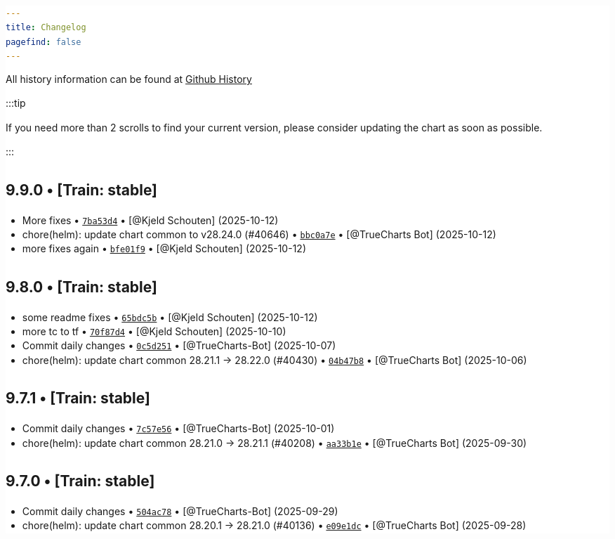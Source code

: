 ```yaml
---
title: Changelog
pagefind: false
---
```


All history information can be found at [Github History](https://github.com/trueforge-org/truecharts/commits/master/charts/stable/duplicacy)

:::tip

If you need more than 2 scrolls to find your current version, please consider updating the chart as soon as possible.

:::

## 9.9.0 • [Train: stable]

- More fixes • [`7ba53d4`](https://github.com/trueforge-org/truecharts/commit/7ba53d4a8d11546a5b96b98a1472e6f6094d8e36) • [@Kjeld Schouten] (2025-10-12)
- chore(helm): update chart common to v28.24.0 (#40646) • [`bbc0a7e`](https://github.com/trueforge-org/truecharts/commit/bbc0a7e4c9814a6d7405c1b8f9eb1448648b5736) • [@TrueCharts Bot] (2025-10-12)
- more fixes again • [`bfe01f9`](https://github.com/trueforge-org/truecharts/commit/bfe01f93014c6f29f14dbd673273c4741dcabe33) • [@Kjeld Schouten] (2025-10-12)

## 9.8.0 • [Train: stable]

- some readme fixes • [`65bdc5b`](https://github.com/trueforge-org/truecharts/commit/65bdc5bee8da831093597a659d090b06f50a9f7f) • [@Kjeld Schouten] (2025-10-12)
- more tc to tf • [`70f87d4`](https://github.com/trueforge-org/truecharts/commit/70f87d44a930f912f6ba4eead6cdda9ca993572f) • [@Kjeld Schouten] (2025-10-10)
- Commit daily changes • [`0c5d251`](https://github.com/trueforge-org/truecharts/commit/0c5d251be3ae436508bf66ff83e3d0a2b556df6a) • [@TrueCharts-Bot] (2025-10-07)
- chore(helm): update chart common 28.21.1 → 28.22.0 (#40430) • [`04b47b8`](https://github.com/trueforge-org/truecharts/commit/04b47b8a4ff4dd72e51e572e26c68e41ce15222e) • [@TrueCharts Bot] (2025-10-06)

## 9.7.1 • [Train: stable]

- Commit daily changes • [`7c57e56`](https://github.com/trueforge-org/truecharts/commit/7c57e5626d863c25cb83ebb9dad7373ae3402620) • [@TrueCharts-Bot] (2025-10-01)
- chore(helm): update chart common 28.21.0 → 28.21.1 (#40208) • [`aa33b1e`](https://github.com/trueforge-org/truecharts/commit/aa33b1e5042673c99d988287d4fb5c00b9a90935) • [@TrueCharts Bot] (2025-09-30)

## 9.7.0 • [Train: stable]

- Commit daily changes • [`504ac78`](https://github.com/trueforge-org/truecharts/commit/504ac7871fc68bdaf7abe7d5ecc38dc304749102) • [@TrueCharts-Bot] (2025-09-29)
- chore(helm): update chart common 28.20.1 → 28.21.0 (#40136) • [`e09e1dc`](https://github.com/trueforge-org/truecharts/commit/e09e1dc52e325751296ec8939606fba894cabdd8) • [@TrueCharts Bot] (2025-09-28)
